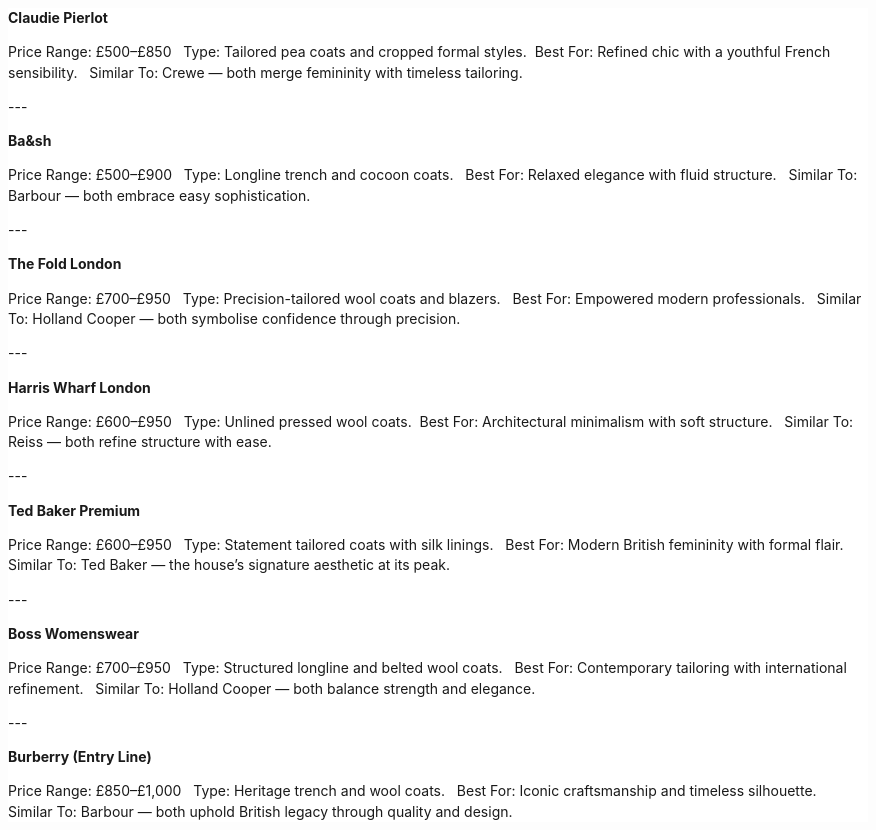 **Claudie Pierlot**  

Price Range: £500–£850  
Type: Tailored pea coats and cropped formal styles. 
Best For: Refined chic with a youthful French sensibility.  
Similar To: Crewe — both merge femininity with timeless tailoring.  

---  

**Ba&sh**  

Price Range: £500–£900  
Type: Longline trench and cocoon coats.  
Best For: Relaxed elegance with fluid structure.  
Similar To: Barbour — both embrace easy sophistication.  

---  

**The Fold London**  

Price Range: £700–£950  
Type: Precision-tailored wool coats and blazers.  
Best For: Empowered modern professionals.  
Similar To: Holland Cooper — both symbolise confidence through precision.  

---  

**Harris Wharf London**  

Price Range: £600–£950  
Type: Unlined pressed wool coats. 
Best For: Architectural minimalism with soft structure.  
Similar To: Reiss — both refine structure with ease.  

---  

**Ted Baker Premium**  

Price Range: £600–£950  
Type: Statement tailored coats with silk linings.  
Best For: Modern British femininity with formal flair.  
Similar To: Ted Baker — the house’s signature aesthetic at its peak.  

---  

**Boss Womenswear**  

Price Range: £700–£950  
Type: Structured longline and belted wool coats.  
Best For: Contemporary tailoring with international refinement.  
Similar To: Holland Cooper — both balance strength and elegance.  

---  

**Burberry (Entry Line)**  

Price Range: £850–£1,000  
Type: Heritage trench and wool coats.  
Best For: Iconic craftsmanship and timeless silhouette.  
Similar To: Barbour — both uphold British legacy through quality and design.  
